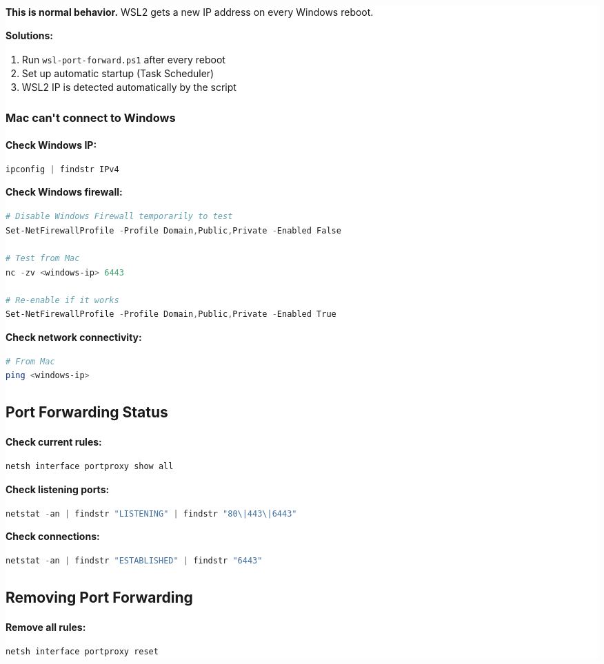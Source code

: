 **This is normal behavior.** WSL2 gets a new IP address on every Windows reboot.

**Solutions:**
1. Run `wsl-port-forward.ps1` after every reboot
2. Set up automatic startup (Task Scheduler)
3. WSL2 IP is detected automatically by the script

### Mac can't connect to Windows

**Check Windows IP:**
```powershell
ipconfig | findstr IPv4
```

**Check Windows firewall:**
```powershell
# Disable Windows Firewall temporarily to test
Set-NetFirewallProfile -Profile Domain,Public,Private -Enabled False

# Test from Mac
nc -zv <windows-ip> 6443

# Re-enable if it works
Set-NetFirewallProfile -Profile Domain,Public,Private -Enabled True
```

**Check network connectivity:**
```bash
# From Mac
ping <windows-ip>
```

## Port Forwarding Status

**Check current rules:**
```powershell
netsh interface portproxy show all
```

**Check listening ports:**
```powershell
netstat -an | findstr "LISTENING" | findstr "80\|443\|6443"
```

**Check connections:**
```powershell
netstat -an | findstr "ESTABLISHED" | findstr "6443"
```

## Removing Port Forwarding

**Remove all rules:**
```powershell
netsh interface portproxy reset
```
